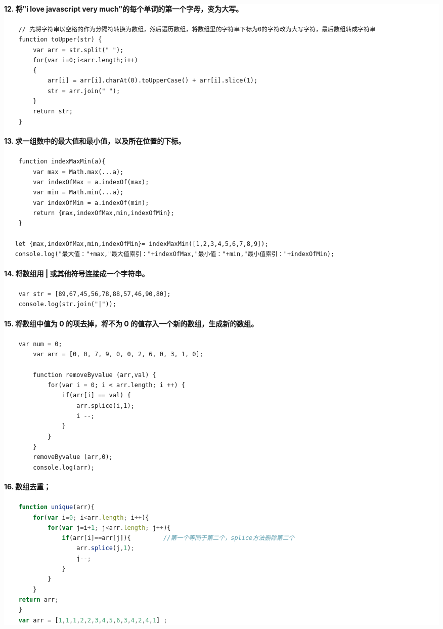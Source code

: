 #### 12.  将"i love javascript very much"的每个单词的第一个字母，变为大写。
```JS
    // 先将字符串以空格的作为分隔符转换为数组，然后遍历数组，将数组里的字符串下标为0的字符改为大写字符，最后数组转成字符串
    function toUpper(str) {
		var arr = str.split(" ");
		for(var i=0;i<arr.length;i++)
		{
			arr[i] = arr[i].charAt(0).toUpperCase() + arr[i].slice(1);
			str = arr.join(" ");	
		}
		return str;			
	}

```
#### 13.  求一组数中的最大值和最小值，以及所在位置的下标。
```JS
    function indexMaxMin(a){
        var max = Math.max(...a);
        var indexOfMax = a.indexOf(max);
        var min = Math.min(...a);
        var indexOfMin = a.indexOf(min);
        return {max,indexOfMax,min,indexOfMin};
    }
    
   let {max,indexOfMax,min,indexOfMin}= indexMaxMin([1,2,3,4,5,6,7,8,9]);
   console.log("最大值："+max,"最大值索引："+indexOfMax,"最小值："+min,"最小值索引："+indexOfMin);
```

#### 14.  将数组用 | 或其他符号连接成一个字符串。
```JS
    var str = [89,67,45,56,78,88,57,46,90,80];
    console.log(str.join("|"));
```

#### 15.  将数组中值为 0 的项去掉，将不为 0 的值存入一个新的数组，生成新的数组。
```JS
    var num = 0;
		var arr = [0, 0, 7, 9, 0, 0, 2, 6, 0, 3, 1, 0];
		
		function removeByvalue (arr,val) {
			for(var i = 0; i < arr.length; i ++) {
    			if(arr[i] == val) {
      				arr.splice(i,1);
      				i --;
    			}
  			}
		}
		removeByvalue (arr,0);
		console.log(arr);
```
#### 16.  数组去重；
```js
    function unique(arr){            
        for(var i=0; i<arr.length; i++){
            for(var j=i+1; j<arr.length; j++){
                if(arr[i]==arr[j]){         //第一个等同于第二个，splice方法删除第二个
                    arr.splice(j,1);
                    j--;
                }
            }
        }
    return arr;
    }
    var arr = [1,1,1,2,2,3,4,5,6,3,4,2,4,1] ;
```